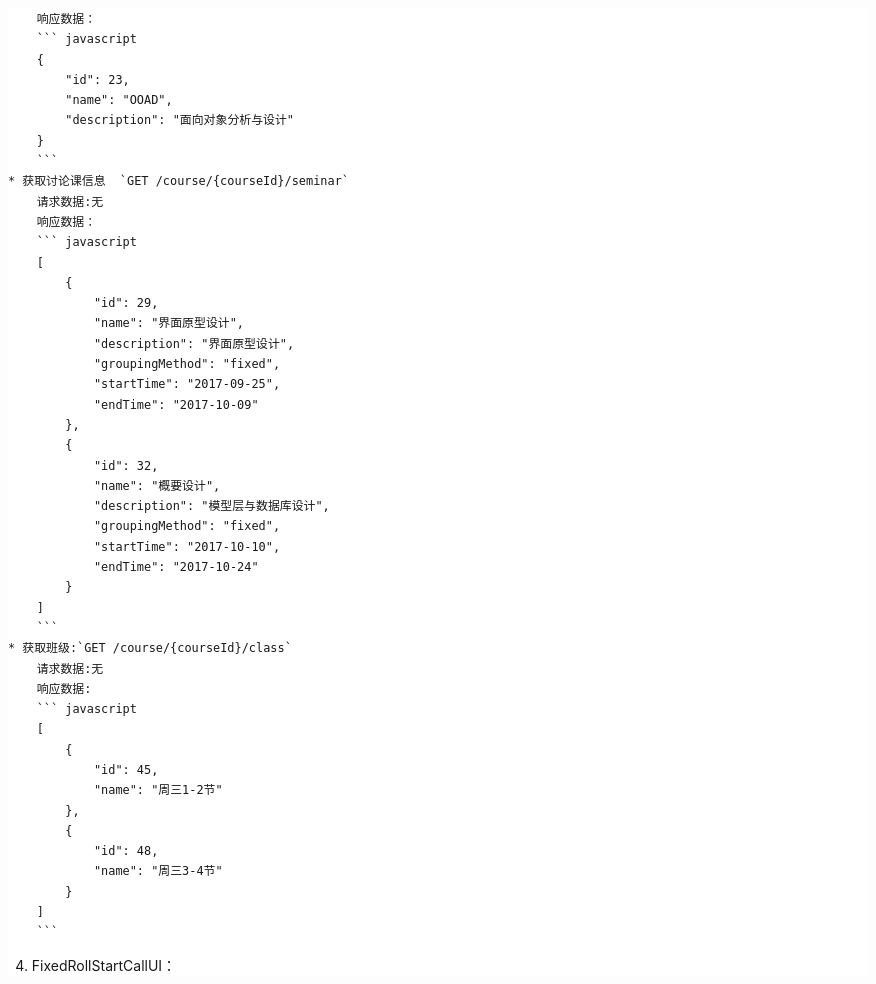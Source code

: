         响应数据：  
        ``` javascript
        {
            "id": 23,
            "name": "OOAD",
            "description": "面向对象分析与设计"
        }
        ```
    * 获取讨论课信息  `GET /course/{courseId}/seminar`  
        请求数据:无  
        响应数据：
        ``` javascript
        [
            {
                "id": 29,
                "name": "界面原型设计",
                "description": "界面原型设计",
                "groupingMethod": "fixed",
                "startTime": "2017-09-25",
                "endTime": "2017-10-09"
            },
            {
                "id": 32,
                "name": "概要设计",
                "description": "模型层与数据库设计",
                "groupingMethod": "fixed",
                "startTime": "2017-10-10",
                "endTime": "2017-10-24"
            }
        ]
        ```
    * 获取班级:`GET /course/{courseId}/class`  
        请求数据:无  
        响应数据:
        ``` javascript  
        [
            {
                "id": 45,
                "name": "周三1-2节"
            },
            {
                "id": 48,
                "name": "周三3-4节"
            }
        ]
        ```
4. FixedRollStartCallUI：  